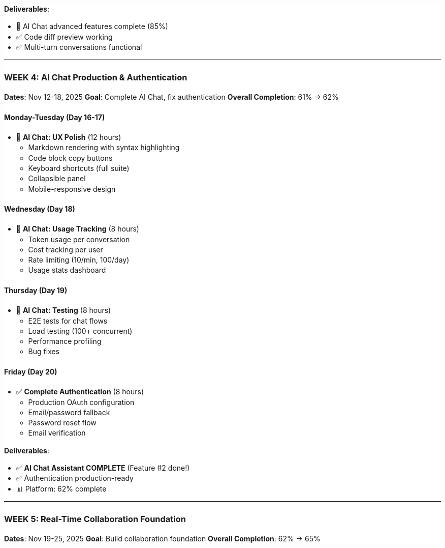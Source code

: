 **Deliverables**:
- 🔨 AI Chat advanced features complete (85%)
- ✅ Code diff preview working
- ✅ Multi-turn conversations functional

---

### WEEK 4: AI Chat Production & Authentication
**Dates**: Nov 12-18, 2025
**Goal**: Complete AI Chat, fix authentication
**Overall Completion**: 61% → 62%

#### Monday-Tuesday (Day 16-17)
- 🔨 **AI Chat: UX Polish** (12 hours)
  - Markdown rendering with syntax highlighting
  - Code block copy buttons
  - Keyboard shortcuts (full suite)
  - Collapsible panel
  - Mobile-responsive design

#### Wednesday (Day 18)
- 🔨 **AI Chat: Usage Tracking** (8 hours)
  - Token usage per conversation
  - Cost tracking per user
  - Rate limiting (10/min, 100/day)
  - Usage stats dashboard

#### Thursday (Day 19)
- 🔨 **AI Chat: Testing** (8 hours)
  - E2E tests for chat flows
  - Load testing (100+ concurrent)
  - Performance profiling
  - Bug fixes

#### Friday (Day 20)
- ✅ **Complete Authentication** (8 hours)
  - Production OAuth configuration
  - Email/password fallback
  - Password reset flow
  - Email verification

**Deliverables**:
- ✅ **AI Chat Assistant COMPLETE** (Feature #2 done!)
- ✅ Authentication production-ready
- 📊 Platform: 62% complete

---

### WEEK 5: Real-Time Collaboration Foundation
**Dates**: Nov 19-25, 2025
**Goal**: Build collaboration foundation
**Overall Completion**: 62% → 65%
